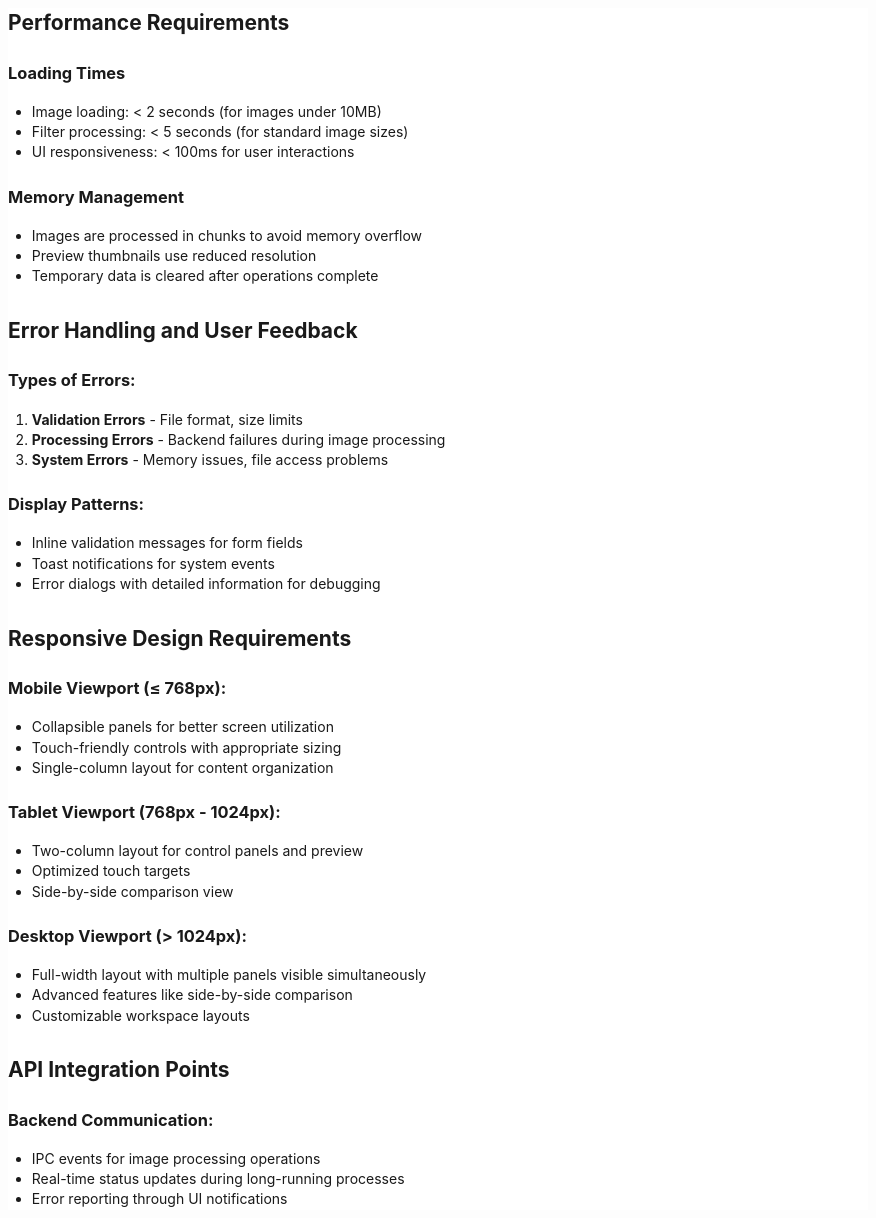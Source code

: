 ## Performance Requirements

### Loading Times
- Image loading: < 2 seconds (for images under 10MB)
- Filter processing: < 5 seconds (for standard image sizes) 
- UI responsiveness: < 100ms for user interactions  

### Memory Management  
- Images are processed in chunks to avoid memory overflow
- Preview thumbnails use reduced resolution
- Temporary data is cleared after operations complete

## Error Handling and User Feedback

### Types of Errors:
1. **Validation Errors** - File format, size limits
2. **Processing Errors** - Backend failures during image processing  
3. **System Errors** - Memory issues, file access problems

### Display Patterns:
- Inline validation messages for form fields
- Toast notifications for system events
- Error dialogs with detailed information for debugging

## Responsive Design Requirements

### Mobile Viewport (≤ 768px):
- Collapsible panels for better screen utilization  
- Touch-friendly controls with appropriate sizing
- Single-column layout for content organization

### Tablet Viewport (768px - 1024px): 
- Two-column layout for control panels and preview
- Optimized touch targets
- Side-by-side comparison view

### Desktop Viewport (> 1024px):
- Full-width layout with multiple panels visible simultaneously  
- Advanced features like side-by-side comparison
- Customizable workspace layouts

## API Integration Points

### Backend Communication:
- IPC events for image processing operations
- Real-time status updates during long-running processes
- Error reporting through UI notifications  
